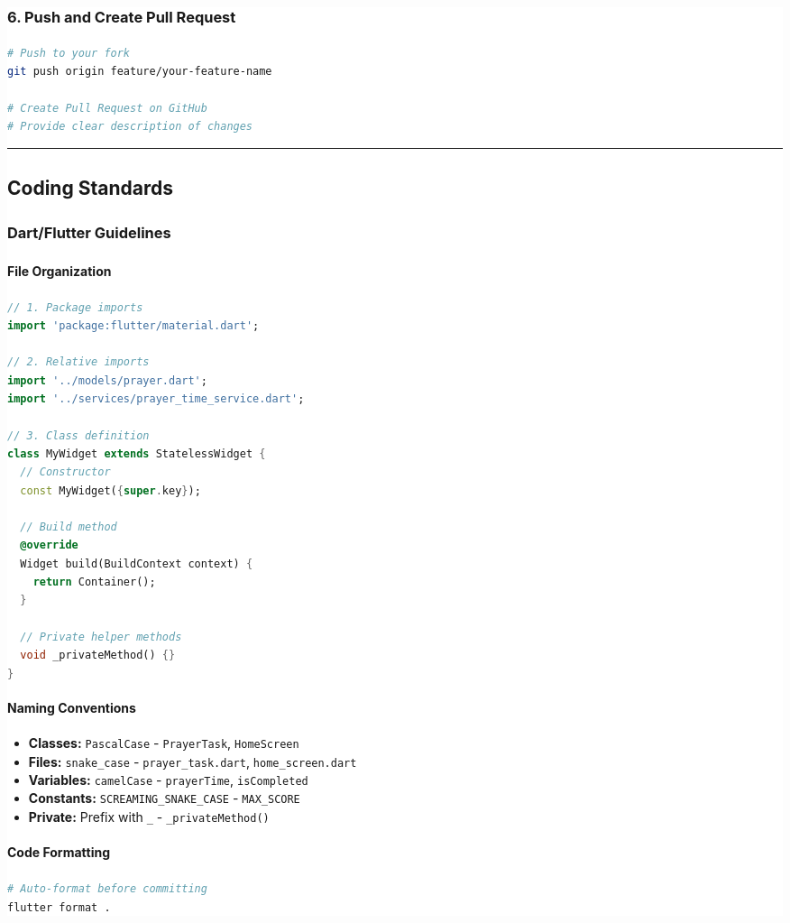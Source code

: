 ### 6. Push and Create Pull Request
```bash
# Push to your fork
git push origin feature/your-feature-name

# Create Pull Request on GitHub
# Provide clear description of changes
```

---

## Coding Standards

### Dart/Flutter Guidelines

#### File Organization
```dart
// 1. Package imports
import 'package:flutter/material.dart';

// 2. Relative imports
import '../models/prayer.dart';
import '../services/prayer_time_service.dart';

// 3. Class definition
class MyWidget extends StatelessWidget {
  // Constructor
  const MyWidget({super.key});
  
  // Build method
  @override
  Widget build(BuildContext context) {
    return Container();
  }
  
  // Private helper methods
  void _privateMethod() {}
}
```

#### Naming Conventions
- **Classes:** `PascalCase` - `PrayerTask`, `HomeScreen`
- **Files:** `snake_case` - `prayer_task.dart`, `home_screen.dart`
- **Variables:** `camelCase` - `prayerTime`, `isCompleted`
- **Constants:** `SCREAMING_SNAKE_CASE` - `MAX_SCORE`
- **Private:** Prefix with `_` - `_privateMethod()`

#### Code Formatting
```bash
# Auto-format before committing
flutter format .
```
